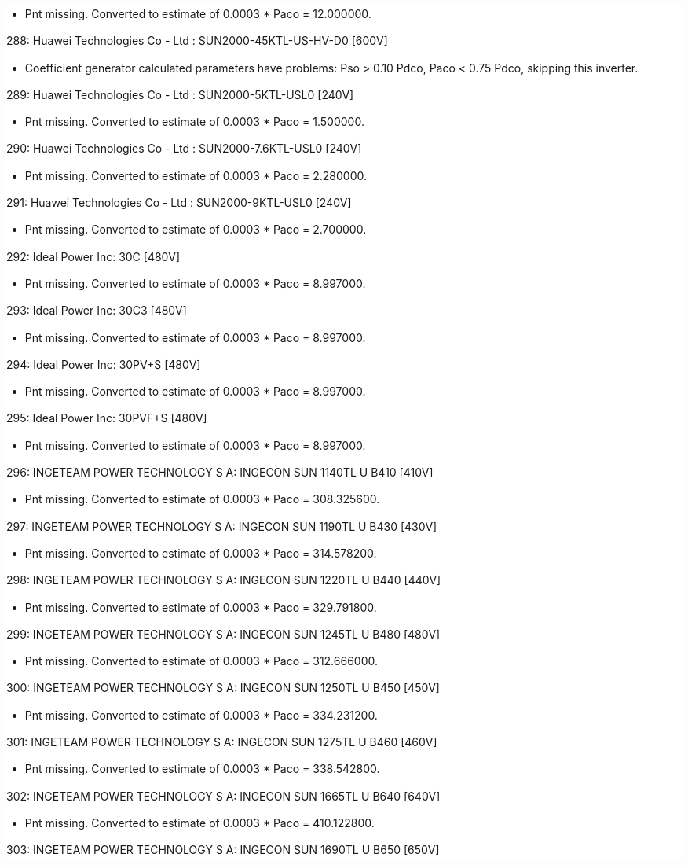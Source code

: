 * Pnt missing. Converted to estimate of 0.0003 * Paco = 12.000000.

288: Huawei Technologies Co - Ltd : SUN2000-45KTL-US-HV-D0 [600V]

* Coefficient generator calculated parameters have problems: Pso > 0.10 Pdco, Paco < 0.75 Pdco, skipping this inverter.

289: Huawei Technologies Co - Ltd : SUN2000-5KTL-USL0 [240V]

* Pnt missing. Converted to estimate of 0.0003 * Paco = 1.500000.

290: Huawei Technologies Co - Ltd : SUN2000-7.6KTL-USL0 [240V]

* Pnt missing. Converted to estimate of 0.0003 * Paco = 2.280000.

291: Huawei Technologies Co - Ltd : SUN2000-9KTL-USL0 [240V]

* Pnt missing. Converted to estimate of 0.0003 * Paco = 2.700000.

292: Ideal Power Inc: 30C [480V]

* Pnt missing. Converted to estimate of 0.0003 * Paco = 8.997000.

293: Ideal Power Inc: 30C3 [480V]

* Pnt missing. Converted to estimate of 0.0003 * Paco = 8.997000.

294: Ideal Power Inc: 30PV+S [480V]

* Pnt missing. Converted to estimate of 0.0003 * Paco = 8.997000.

295: Ideal Power Inc: 30PVF+S [480V]

* Pnt missing. Converted to estimate of 0.0003 * Paco = 8.997000.

296: INGETEAM POWER TECHNOLOGY S A: INGECON SUN 1140TL U B410 [410V]

* Pnt missing. Converted to estimate of 0.0003 * Paco = 308.325600.

297: INGETEAM POWER TECHNOLOGY S A: INGECON SUN 1190TL U B430 [430V]

* Pnt missing. Converted to estimate of 0.0003 * Paco = 314.578200.

298: INGETEAM POWER TECHNOLOGY S A: INGECON SUN 1220TL U B440 [440V]

* Pnt missing. Converted to estimate of 0.0003 * Paco = 329.791800.

299: INGETEAM POWER TECHNOLOGY S A: INGECON SUN 1245TL U B480 [480V]

* Pnt missing. Converted to estimate of 0.0003 * Paco = 312.666000.

300: INGETEAM POWER TECHNOLOGY S A: INGECON SUN 1250TL U B450 [450V]

* Pnt missing. Converted to estimate of 0.0003 * Paco = 334.231200.

301: INGETEAM POWER TECHNOLOGY S A: INGECON SUN 1275TL U B460 [460V]

* Pnt missing. Converted to estimate of 0.0003 * Paco = 338.542800.

302: INGETEAM POWER TECHNOLOGY S A: INGECON SUN 1665TL U B640 [640V]

* Pnt missing. Converted to estimate of 0.0003 * Paco = 410.122800.

303: INGETEAM POWER TECHNOLOGY S A: INGECON SUN 1690TL U B650 [650V]
